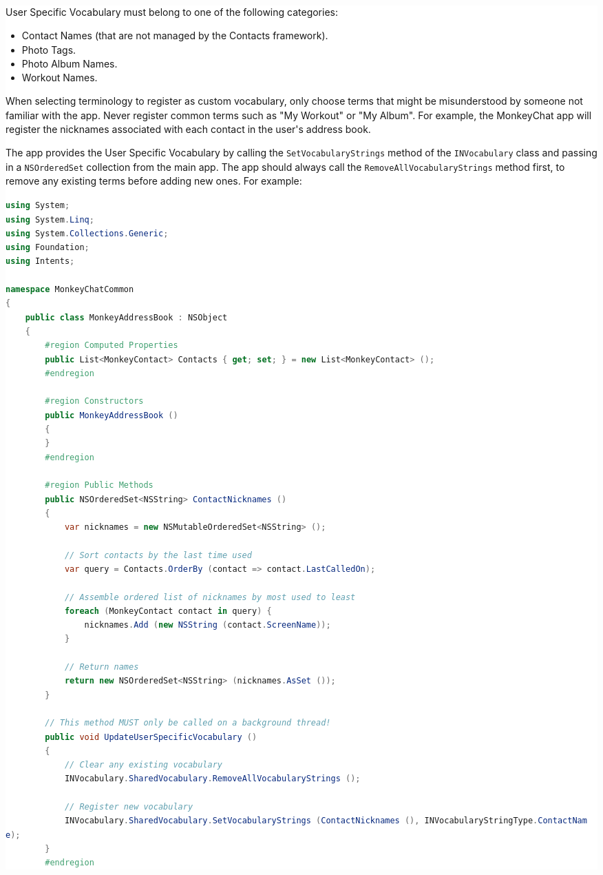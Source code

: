 User Specific Vocabulary must belong to one of the following categories:

- Contact Names (that are not managed by the Contacts framework).
- Photo Tags.
- Photo Album Names.
- Workout Names.

When selecting terminology to register as custom vocabulary, only choose terms that might be misunderstood by someone not familiar with the app. Never register common terms such as "My Workout" or "My Album". For example, the MonkeyChat app will register the nicknames associated with each contact in the user's address book.

The app provides the User Specific Vocabulary by calling the `SetVocabularyStrings` method of the `INVocabulary` class and passing in a `NSOrderedSet` collection from the main app. The app should always call the `RemoveAllVocabularyStrings` method first, to remove any existing terms before adding new ones. For example:

```csharp
using System;
using System.Linq;
using System.Collections.Generic;
using Foundation;
using Intents;

namespace MonkeyChatCommon
{
    public class MonkeyAddressBook : NSObject
    {
        #region Computed Properties
        public List<MonkeyContact> Contacts { get; set; } = new List<MonkeyContact> ();
        #endregion

        #region Constructors
        public MonkeyAddressBook ()
        {
        }
        #endregion

        #region Public Methods
        public NSOrderedSet<NSString> ContactNicknames ()
        {
            var nicknames = new NSMutableOrderedSet<NSString> ();

            // Sort contacts by the last time used
            var query = Contacts.OrderBy (contact => contact.LastCalledOn);

            // Assemble ordered list of nicknames by most used to least
            foreach (MonkeyContact contact in query) {
                nicknames.Add (new NSString (contact.ScreenName));
            }

            // Return names
            return new NSOrderedSet<NSString> (nicknames.AsSet ());
        }

        // This method MUST only be called on a background thread!
        public void UpdateUserSpecificVocabulary ()
        {
            // Clear any existing vocabulary
            INVocabulary.SharedVocabulary.RemoveAllVocabularyStrings ();

            // Register new vocabulary
            INVocabulary.SharedVocabulary.SetVocabularyStrings (ContactNicknames (), INVocabularyStringType.ContactName);
        }
        #endregion
```